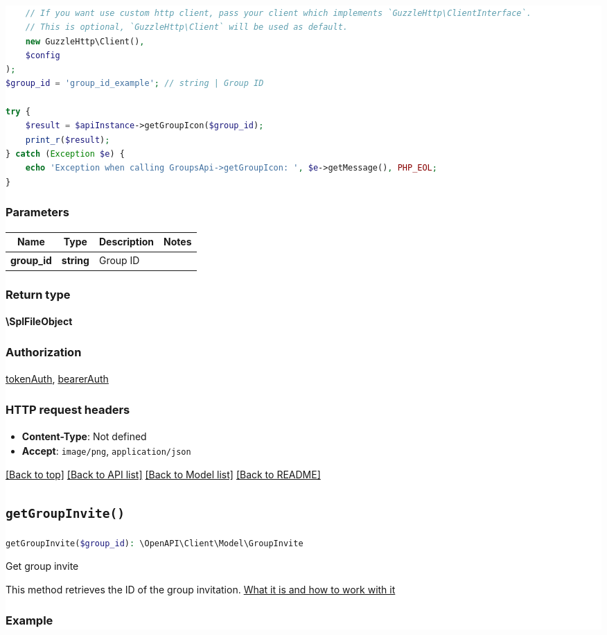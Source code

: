 ```php
    // If you want use custom http client, pass your client which implements `GuzzleHttp\ClientInterface`.
    // This is optional, `GuzzleHttp\Client` will be used as default.
    new GuzzleHttp\Client(),
    $config
);
$group_id = 'group_id_example'; // string | Group ID

try {
    $result = $apiInstance->getGroupIcon($group_id);
    print_r($result);
} catch (Exception $e) {
    echo 'Exception when calling GroupsApi->getGroupIcon: ', $e->getMessage(), PHP_EOL;
}
```

### Parameters

| Name | Type | Description  | Notes |
| ------------- | ------------- | ------------- | ------------- |
| **group_id** | **string**| Group ID | |

### Return type

**\SplFileObject**

### Authorization

[tokenAuth](../../README.md#tokenAuth), [bearerAuth](../../README.md#bearerAuth)

### HTTP request headers

- **Content-Type**: Not defined
- **Accept**: `image/png`, `application/json`

[[Back to top]](#) [[Back to API list]](../../README.md#endpoints)
[[Back to Model list]](../../README.md#models)
[[Back to README]](../../README.md)

## `getGroupInvite()`

```php
getGroupInvite($group_id): \OpenAPI\Client\Model\GroupInvite
```

Get group invite

This method retrieves the ID of the group invitation. [What it is and how to work with it](https://support.whapi.cloud/help-desk/groups/add-new-member-to-group#sending-an-invitation-to-a-group)

### Example

